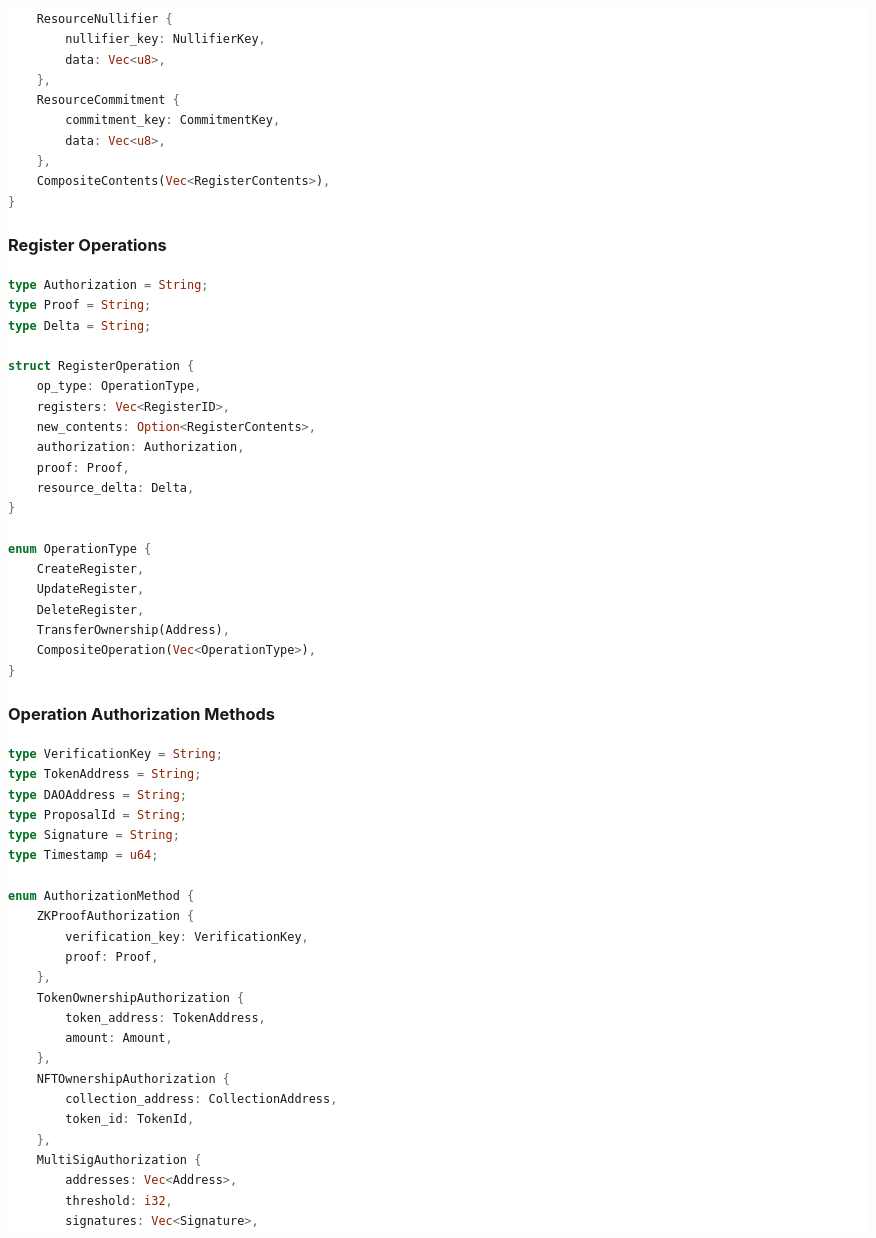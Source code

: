 ```rust
    ResourceNullifier {
        nullifier_key: NullifierKey,
        data: Vec<u8>,
    },
    ResourceCommitment {
        commitment_key: CommitmentKey,
        data: Vec<u8>,
    },
    CompositeContents(Vec<RegisterContents>),
}
```

### Register Operations

```rust
type Authorization = String;
type Proof = String;
type Delta = String;

struct RegisterOperation {
    op_type: OperationType,
    registers: Vec<RegisterID>,
    new_contents: Option<RegisterContents>,
    authorization: Authorization,
    proof: Proof,
    resource_delta: Delta,
}

enum OperationType {
    CreateRegister,
    UpdateRegister,
    DeleteRegister,
    TransferOwnership(Address),
    CompositeOperation(Vec<OperationType>),
}
```

### Operation Authorization Methods

```rust
type VerificationKey = String;
type TokenAddress = String;
type DAOAddress = String;
type ProposalId = String;
type Signature = String;
type Timestamp = u64;

enum AuthorizationMethod {
    ZKProofAuthorization {
        verification_key: VerificationKey,
        proof: Proof,
    },
    TokenOwnershipAuthorization {
        token_address: TokenAddress,
        amount: Amount,
    },
    NFTOwnershipAuthorization {
        collection_address: CollectionAddress,
        token_id: TokenId,
    },
    MultiSigAuthorization {
        addresses: Vec<Address>,
        threshold: i32,
        signatures: Vec<Signature>,
```